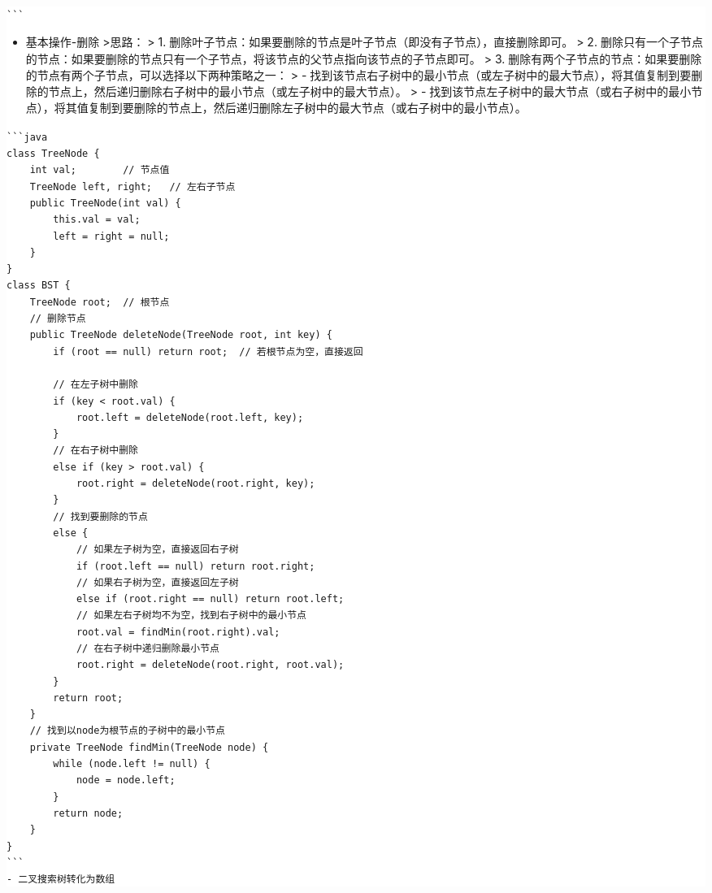     ```
   - 基本操作-删除
    >思路：
    > 1. 删除叶子节点：如果要删除的节点是叶子节点（即没有子节点），直接删除即可。
    > 2. 删除只有一个子节点的节点：如果要删除的节点只有一个子节点，将该节点的父节点指向该节点的子节点即可。
    > 3. 删除有两个子节点的节点：如果要删除的节点有两个子节点，可以选择以下两种策略之一： 
    >    - 找到该节点右子树中的最小节点（或左子树中的最大节点），将其值复制到要删除的节点上，然后递归删除右子树中的最小节点（或左子树中的最大节点）。
    >    - 找到该节点左子树中的最大节点（或右子树中的最小节点），将其值复制到要删除的节点上，然后递归删除左子树中的最大节点（或右子树中的最小节点）。

    ```java
    class TreeNode {
        int val;        // 节点值
        TreeNode left, right;   // 左右子节点
        public TreeNode(int val) {
            this.val = val;
            left = right = null;
        }
    }
    class BST {
        TreeNode root;  // 根节点
        // 删除节点
        public TreeNode deleteNode(TreeNode root, int key) {
            if (root == null) return root;  // 若根节点为空，直接返回

            // 在左子树中删除
            if (key < root.val) {
                root.left = deleteNode(root.left, key);
            } 
            // 在右子树中删除
            else if (key > root.val) {
                root.right = deleteNode(root.right, key);
            } 
            // 找到要删除的节点
            else {
                // 如果左子树为空，直接返回右子树
                if (root.left == null) return root.right;
                // 如果右子树为空，直接返回左子树
                else if (root.right == null) return root.left;
                // 如果左右子树均不为空，找到右子树中的最小节点
                root.val = findMin(root.right).val;
                // 在右子树中递归删除最小节点
                root.right = deleteNode(root.right, root.val);
            }
            return root;
        }
        // 找到以node为根节点的子树中的最小节点
        private TreeNode findMin(TreeNode node) {
            while (node.left != null) {
                node = node.left;
            }
            return node;
        }
    }
    ```
    - 二叉搜索树转化为数组
